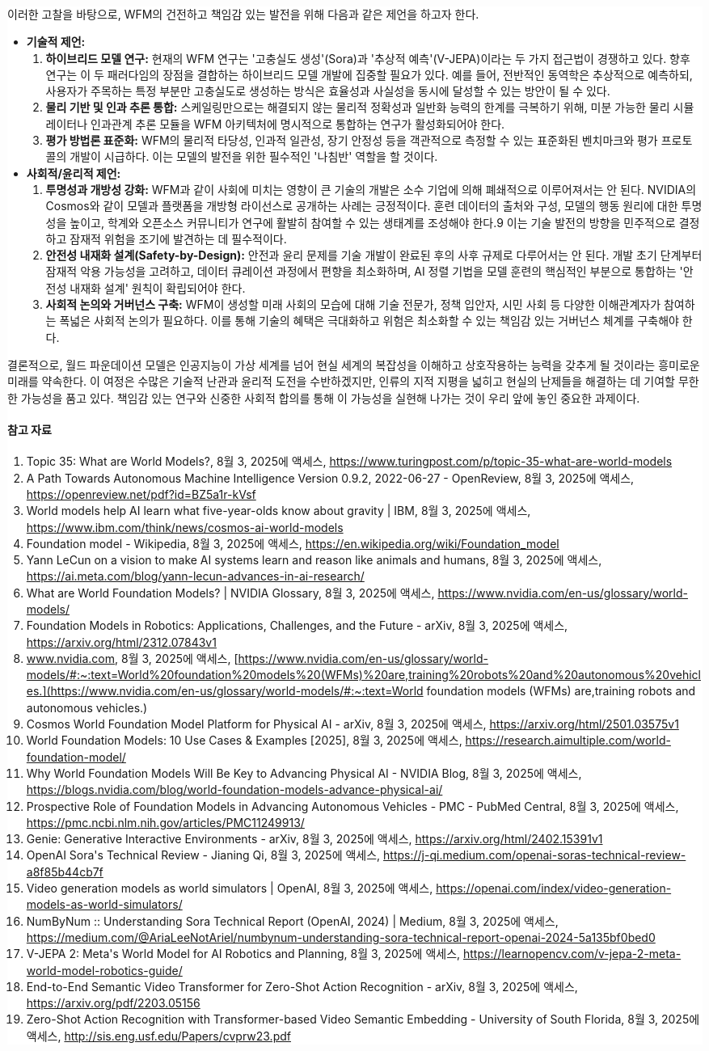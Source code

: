 이러한 고찰을 바탕으로, WFM의 건전하고 책임감 있는 발전을 위해 다음과 같은 제언을 하고자 한다.

- **기술적 제언:**
  1. **하이브리드 모델 연구:** 현재의 WFM 연구는 '고충실도 생성'(Sora)과 '추상적 예측'(V-JEPA)이라는 두 가지 접근법이 경쟁하고 있다. 향후 연구는 이 두 패러다임의 장점을 결합하는 하이브리드 모델 개발에 집중할 필요가 있다. 예를 들어, 전반적인 동역학은 추상적으로 예측하되, 사용자가 주목하는 특정 부분만 고충실도로 생성하는 방식은 효율성과 사실성을 동시에 달성할 수 있는 방안이 될 수 있다.
  2. **물리 기반 및 인과 추론 통합:** 스케일링만으로는 해결되지 않는 물리적 정확성과 일반화 능력의 한계를 극복하기 위해, 미분 가능한 물리 시뮬레이터나 인과관계 추론 모듈을 WFM 아키텍처에 명시적으로 통합하는 연구가 활성화되어야 한다.
  3. **평가 방법론 표준화:** WFM의 물리적 타당성, 인과적 일관성, 장기 안정성 등을 객관적으로 측정할 수 있는 표준화된 벤치마크와 평가 프로토콜의 개발이 시급하다. 이는 모델의 발전을 위한 필수적인 '나침반' 역할을 할 것이다.
- **사회적/윤리적 제언:**
  1. **투명성과 개방성 강화:** WFM과 같이 사회에 미치는 영향이 큰 기술의 개발은 소수 기업에 의해 폐쇄적으로 이루어져서는 안 된다. NVIDIA의 Cosmos와 같이 모델과 플랫폼을 개방형 라이선스로 공개하는 사례는 긍정적이다. 훈련 데이터의 출처와 구성, 모델의 행동 원리에 대한 투명성을 높이고, 학계와 오픈소스 커뮤니티가 연구에 활발히 참여할 수 있는 생태계를 조성해야 한다.9 이는 기술 발전의 방향을 민주적으로 결정하고 잠재적 위험을 조기에 발견하는 데 필수적이다.
  2. **안전성 내재화 설계(Safety-by-Design):** 안전과 윤리 문제를 기술 개발이 완료된 후의 사후 규제로 다루어서는 안 된다. 개발 초기 단계부터 잠재적 악용 가능성을 고려하고, 데이터 큐레이션 과정에서 편향을 최소화하며, AI 정렬 기법을 모델 훈련의 핵심적인 부분으로 통합하는 '안전성 내재화 설계' 원칙이 확립되어야 한다.
  3. **사회적 논의와 거버넌스 구축:** WFM이 생성할 미래 사회의 모습에 대해 기술 전문가, 정책 입안자, 시민 사회 등 다양한 이해관계자가 참여하는 폭넓은 사회적 논의가 필요하다. 이를 통해 기술의 혜택은 극대화하고 위험은 최소화할 수 있는 책임감 있는 거버넌스 체계를 구축해야 한다.

결론적으로, 월드 파운데이션 모델은 인공지능이 가상 세계를 넘어 현실 세계의 복잡성을 이해하고 상호작용하는 능력을 갖추게 될 것이라는 흥미로운 미래를 약속한다. 이 여정은 수많은 기술적 난관과 윤리적 도전을 수반하겠지만, 인류의 지적 지평을 넓히고 현실의 난제들을 해결하는 데 기여할 무한한 가능성을 품고 있다. 책임감 있는 연구와 신중한 사회적 합의를 통해 이 가능성을 실현해 나가는 것이 우리 앞에 놓인 중요한 과제이다.

#### **참고 자료**

1. Topic 35: What are World Models?, 8월 3, 2025에 액세스, https://www.turingpost.com/p/topic-35-what-are-world-models
2. A Path Towards Autonomous Machine Intelligence Version 0.9.2, 2022-06-27 - OpenReview, 8월 3, 2025에 액세스, https://openreview.net/pdf?id=BZ5a1r-kVsf
3. World models help AI learn what five-year-olds know about gravity | IBM, 8월 3, 2025에 액세스, https://www.ibm.com/think/news/cosmos-ai-world-models
4. Foundation model - Wikipedia, 8월 3, 2025에 액세스, https://en.wikipedia.org/wiki/Foundation_model
5. Yann LeCun on a vision to make AI systems learn and reason like animals and humans, 8월 3, 2025에 액세스, https://ai.meta.com/blog/yann-lecun-advances-in-ai-research/
6. What are World Foundation Models? | NVIDIA Glossary, 8월 3, 2025에 액세스, https://www.nvidia.com/en-us/glossary/world-models/
7. Foundation Models in Robotics: Applications, Challenges, and the Future - arXiv, 8월 3, 2025에 액세스, https://arxiv.org/html/2312.07843v1
8. www.nvidia.com, 8월 3, 2025에 액세스, [https://www.nvidia.com/en-us/glossary/world-models/#:~:text=World%20foundation%20models%20(WFMs)%20are,training%20robots%20and%20autonomous%20vehicles.](https://www.nvidia.com/en-us/glossary/world-models/#:~:text=World foundation models (WFMs) are,training robots and autonomous vehicles.)
9. Cosmos World Foundation Model Platform for Physical AI - arXiv, 8월 3, 2025에 액세스, https://arxiv.org/html/2501.03575v1
10. World Foundation Models: 10 Use Cases & Examples [2025], 8월 3, 2025에 액세스, https://research.aimultiple.com/world-foundation-model/
11. Why World Foundation Models Will Be Key to Advancing Physical AI - NVIDIA Blog, 8월 3, 2025에 액세스, https://blogs.nvidia.com/blog/world-foundation-models-advance-physical-ai/
12. Prospective Role of Foundation Models in Advancing Autonomous Vehicles - PMC - PubMed Central, 8월 3, 2025에 액세스, https://pmc.ncbi.nlm.nih.gov/articles/PMC11249913/
13. Genie: Generative Interactive Environments - arXiv, 8월 3, 2025에 액세스, https://arxiv.org/html/2402.15391v1
14. OpenAI Sora's Technical Review - Jianing Qi, 8월 3, 2025에 액세스, https://j-qi.medium.com/openai-soras-technical-review-a8f85b44cb7f
15. Video generation models as world simulators | OpenAI, 8월 3, 2025에 액세스, https://openai.com/index/video-generation-models-as-world-simulators/
16. NumByNum :: Understanding Sora Technical Report (OpenAI, 2024) | Medium, 8월 3, 2025에 액세스, https://medium.com/@AriaLeeNotAriel/numbynum-understanding-sora-technical-report-openai-2024-5a135bf0bed0
17. V-JEPA 2: Meta's World Model for AI Robotics and Planning, 8월 3, 2025에 액세스, https://learnopencv.com/v-jepa-2-meta-world-model-robotics-guide/
18. End-to-End Semantic Video Transformer for Zero-Shot Action Recognition - arXiv, 8월 3, 2025에 액세스, https://arxiv.org/pdf/2203.05156
19. Zero-Shot Action Recognition with Transformer-based Video Semantic Embedding - University of South Florida, 8월 3, 2025에 액세스, http://sis.eng.usf.edu/Papers/cvprw23.pdf